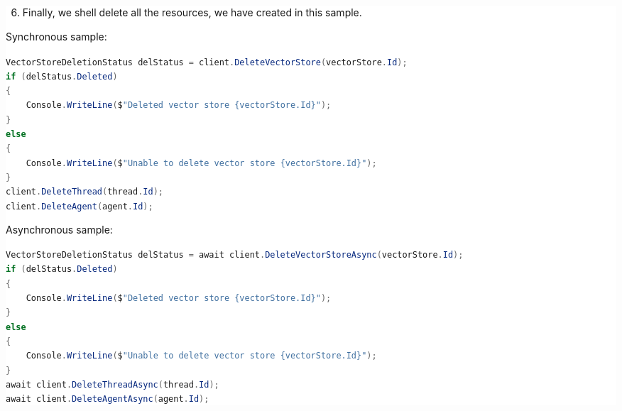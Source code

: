 6. Finally, we shell delete all the resources, we have created in this sample.

Synchronous sample:
```C# Snippet:AgentsVectorStoreBatchEnterpriseFileSearch_Cleanup
VectorStoreDeletionStatus delStatus = client.DeleteVectorStore(vectorStore.Id);
if (delStatus.Deleted)
{
    Console.WriteLine($"Deleted vector store {vectorStore.Id}");
}
else
{
    Console.WriteLine($"Unable to delete vector store {vectorStore.Id}");
}
client.DeleteThread(thread.Id);
client.DeleteAgent(agent.Id);
```

Asynchronous sample:
```C# Snippet:AgentsVectorStoreBatchEnterpriseFileSearch_Cleanup_Async
VectorStoreDeletionStatus delStatus = await client.DeleteVectorStoreAsync(vectorStore.Id);
if (delStatus.Deleted)
{
    Console.WriteLine($"Deleted vector store {vectorStore.Id}");
}
else
{
    Console.WriteLine($"Unable to delete vector store {vectorStore.Id}");
}
await client.DeleteThreadAsync(thread.Id);
await client.DeleteAgentAsync(agent.Id);
```
